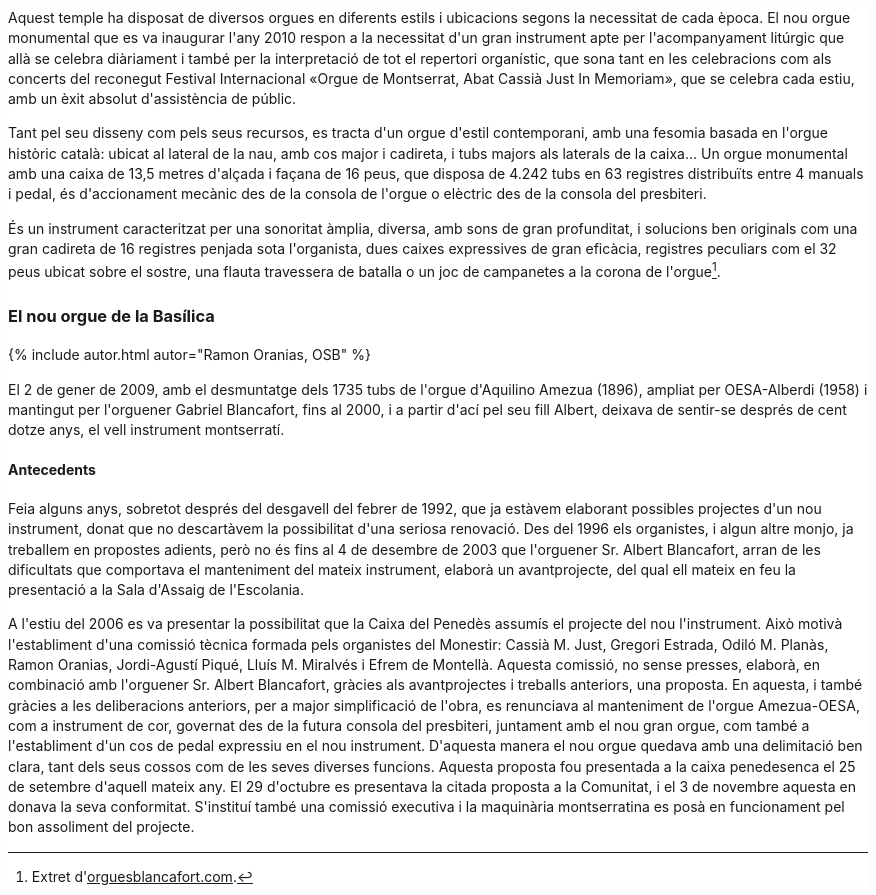 Aquest temple ha disposat de diversos orgues en diferents estils i ubicacions segons la necessitat de cada època. El
nou orgue monumental que es va inaugurar l'any 2010 respon a la necessitat d'un gran instrument apte per l'acompanyament
litúrgic que allà se celebra diàriament i també per la interpretació de tot el repertori organístic, que sona tant en les
celebracions com als concerts del reconegut Festival Internacional «Orgue de Montserrat, Abat Cassià Just In Memoriam»,
que se celebra cada estiu, amb un èxit absolut d'assistència de públic.

Tant pel seu disseny com pels seus recursos, es tracta d'un orgue d'estil contemporani, amb una fesomia basada en l'orgue
històric català: ubicat al lateral de la nau, amb cos major i cadireta, i tubs majors als laterals de la caixa…  Un orgue
monumental amb una caixa de 13,5 metres d'alçada i façana de 16 peus, que disposa de 4.242 tubs en 63 registres distribuïts
entre 4 manuals i pedal, és d'accionament mecànic des de la consola de l'orgue o elèctric des de la consola del presbiteri.

És un instrument caracteritzat per una sonoritat àmplia, diversa, amb sons de gran profunditat, i solucions ben originals
com una gran cadireta de 16 registres penjada sota l'organista, dues caixes expressives de gran eficàcia, registres
peculiars com el 32 peus ubicat sobre el sostre, una flauta travessera de batalla o un joc de campanetes a la corona de
l'orgue[^1].

### El nou orgue de la Basílica

{% include autor.html autor="Ramon Oranias, OSB" %}

El 2 de gener de 2009, amb el desmuntatge dels 1735 tubs de l'orgue d'Aquilino Amezua (1896),
ampliat per OESA-Alberdi (1958) i mantingut per l'orguener Gabriel Blancafort, fins al 2000, i a
partir d'ací pel seu fill Albert, deixava de sentir-se després de cent dotze anys, el vell instrument
montserratí.

#### Antecedents

Feia alguns anys, sobretot després del desgavell del febrer de 1992, que ja estàvem elaborant
possibles projectes d'un nou instrument, donat que no descartàvem la possibilitat d'una seriosa
renovació. Des del 1996 els organistes, i algun altre monjo, ja treballem en propostes adients, però
no és fins al 4 de desembre de 2003 que l'orguener Sr. Albert Blancafort, arran de les dificultats
que comportava el manteniment del mateix instrument, elaborà un avantprojecte, del qual ell mateix
en feu la presentació a la Sala d'Assaig de l'Escolania.

A l'estiu del 2006 es va presentar la possibilitat que la Caixa del Penedès assumís el projecte del
nou l'instrument. Això motivà l'establiment d'una comissió tècnica formada pels organistes del
Monestir: Cassià M. Just, Gregori Estrada, Odiló M. Planàs, Ramon Oranias, Jordi-Agustí Piqué, Lluís
M. Miralvés i Efrem de Montellà. Aquesta comissió, no sense presses, elaborà, en combinació amb
l'orguener Sr. Albert Blancafort, gràcies als avantprojectes i treballs anteriors, una proposta. En
aquesta, i també gràcies a les deliberacions anteriors, per a major simplificació de l'obra, es
renunciava al manteniment de l'orgue Amezua-OESA, com a instrument de cor, governat des de la futura
consola del presbiteri, juntament amb el nou gran orgue, com també a l'establiment d'un cos de pedal
expressiu en el nou instrument. D'aquesta manera el nou orgue quedava amb una delimitació ben clara,
tant dels seus cossos com de les seves diverses funcions. Aquesta proposta fou presentada a la caixa
penedesenca el 25 de setembre d'aquell mateix any. El 29 d'octubre es presentava la citada proposta
a la Comunitat, i el 3 de novembre aquesta en donava la seva conformitat. S'instituí també una
comissió executiva i la maquinària montserratina es posà en funcionament pel bon assoliment del
projecte.

[^1]: Extret d'[orguesblancafort.com](https://www.orguesblancafort.com/ca/portfolio/montserrat/).
[^2]: Són les mateixes paraules amb què, aquest autor, finia un article anterior: «Els orgueners que han treballat en els orgues de Montserrat», _Butlletí del Santuari_, nº 79 (2007), p. 37-42.